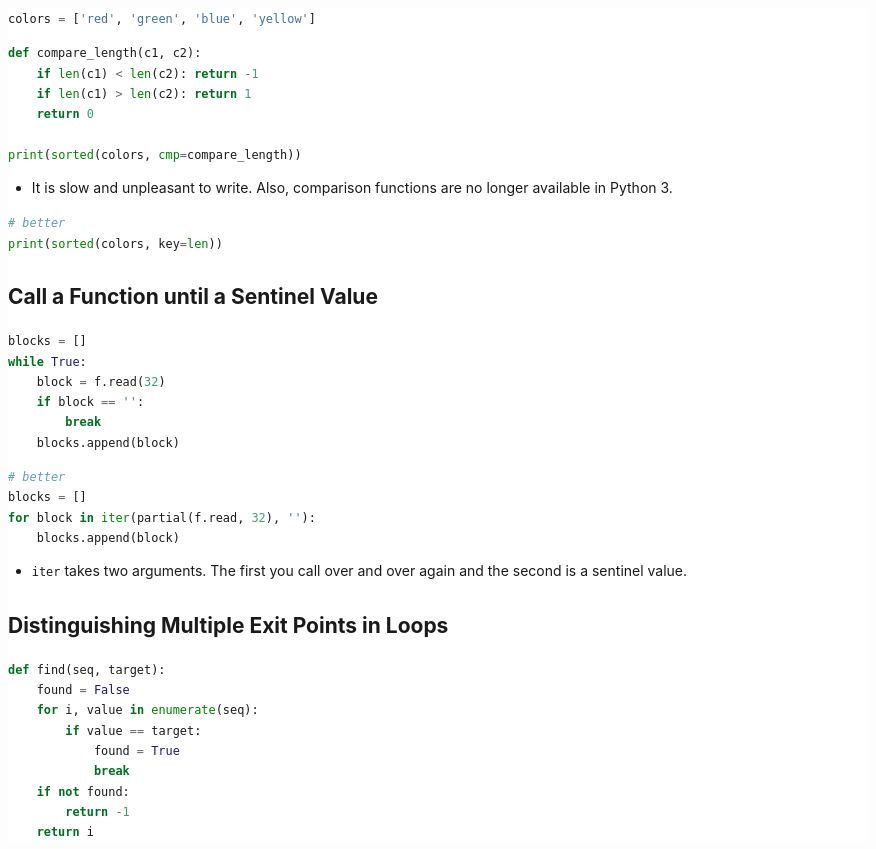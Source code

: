 ```python
colors = ['red', 'green', 'blue', 'yellow']
```

```python
def compare_length(c1, c2):
    if len(c1) < len(c2): return -1
    if len(c1) > len(c2): return 1
    return 0

print(sorted(colors, cmp=compare_length))
```

- It is slow and unpleasant to write. Also, comparison functions are no longer available in Python 3.

```python
# better
print(sorted(colors, key=len))
```

## Call a Function until a Sentinel Value

```python
blocks = []
while True:
    block = f.read(32)
    if block == '':
        break
    blocks.append(block)
```

```python
# better
blocks = []
for block in iter(partial(f.read, 32), ''):
    blocks.append(block)
```

- `iter` takes two arguments. The first you call over and over again and the second is a sentinel value.

## Distinguishing Multiple Exit Points in Loops

```python
def find(seq, target):
    found = False
    for i, value in enumerate(seq):
        if value == target:
            found = True
            break
    if not found:
        return -1
    return i
```
